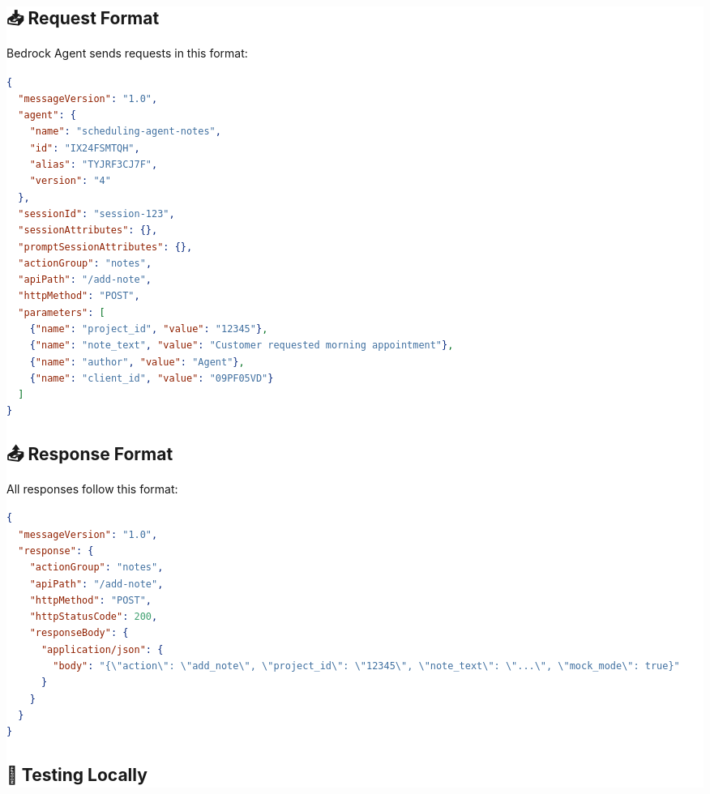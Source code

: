 ## 📥 Request Format

Bedrock Agent sends requests in this format:

```json
{
  "messageVersion": "1.0",
  "agent": {
    "name": "scheduling-agent-notes",
    "id": "IX24FSMTQH",
    "alias": "TYJRF3CJ7F",
    "version": "4"
  },
  "sessionId": "session-123",
  "sessionAttributes": {},
  "promptSessionAttributes": {},
  "actionGroup": "notes",
  "apiPath": "/add-note",
  "httpMethod": "POST",
  "parameters": [
    {"name": "project_id", "value": "12345"},
    {"name": "note_text", "value": "Customer requested morning appointment"},
    {"name": "author", "value": "Agent"},
    {"name": "client_id", "value": "09PF05VD"}
  ]
}
```

## 📤 Response Format

All responses follow this format:

```json
{
  "messageVersion": "1.0",
  "response": {
    "actionGroup": "notes",
    "apiPath": "/add-note",
    "httpMethod": "POST",
    "httpStatusCode": 200,
    "responseBody": {
      "application/json": {
        "body": "{\"action\": \"add_note\", \"project_id\": \"12345\", \"note_text\": \"...\", \"mock_mode\": true}"
      }
    }
  }
}
```

## 🧪 Testing Locally
